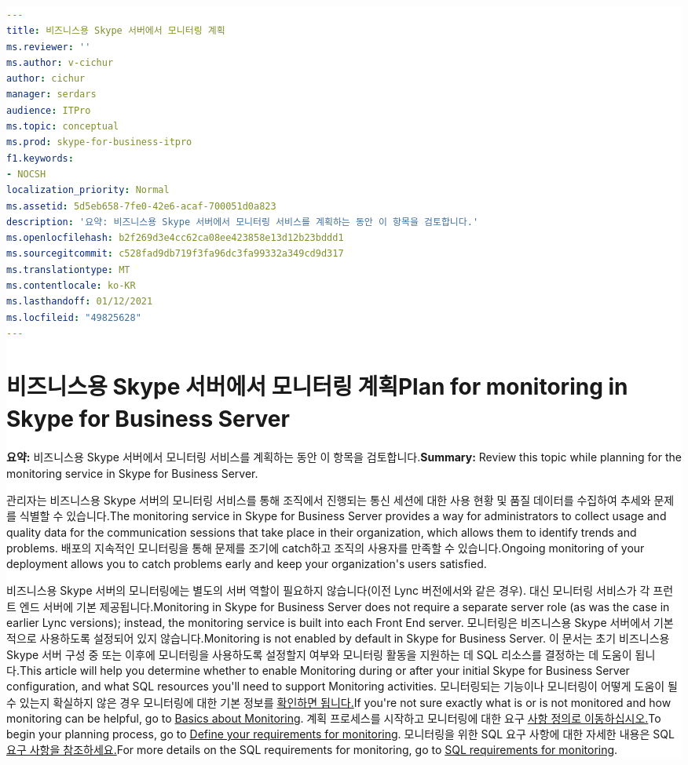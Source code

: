 ```yaml
---
title: 비즈니스용 Skype 서버에서 모니터링 계획
ms.reviewer: ''
ms.author: v-cichur
author: cichur
manager: serdars
audience: ITPro
ms.topic: conceptual
ms.prod: skype-for-business-itpro
f1.keywords:
- NOCSH
localization_priority: Normal
ms.assetid: 5d5eb658-7fe0-42e6-acaf-700051d0a823
description: '요약: 비즈니스용 Skype 서버에서 모니터링 서비스를 계획하는 동안 이 항목을 검토합니다.'
ms.openlocfilehash: b2f269d3e4cc62ca08ee423858e13d12b23bddd1
ms.sourcegitcommit: c528fad9db719f3fa96dc3fa99332a349cd9d317
ms.translationtype: MT
ms.contentlocale: ko-KR
ms.lasthandoff: 01/12/2021
ms.locfileid: "49825628"
---
```

# <a name="plan-for-monitoring-in-skype-for-business-server"></a><span data-ttu-id="c62c3-103">비즈니스용 Skype 서버에서 모니터링 계획</span><span class="sxs-lookup"><span data-stu-id="c62c3-103">Plan for monitoring in Skype for Business Server</span></span>

<span data-ttu-id="c62c3-104">**요약:** 비즈니스용 Skype 서버에서 모니터링 서비스를 계획하는 동안 이 항목을 검토합니다.</span><span class="sxs-lookup"><span data-stu-id="c62c3-104">**Summary:** Review this topic while planning for the monitoring service in Skype for Business Server.</span></span>

<span data-ttu-id="c62c3-105">관리자는 비즈니스용 Skype 서버의 모니터링 서비스를 통해 조직에서 진행되는 통신 세션에 대한 사용 현황 및 품질 데이터를 수집하여 추세와 문제를 식별할 수 있습니다.</span><span class="sxs-lookup"><span data-stu-id="c62c3-105">The monitoring service in Skype for Business Server provides a way for administrators to collect usage and quality data for the communication sessions that take place in their organization, which allows them to identify trends and problems.</span></span> <span data-ttu-id="c62c3-106">배포의 지속적인 모니터링을 통해 문제를 조기에 catch하고 조직의 사용자를 만족할 수 있습니다.</span><span class="sxs-lookup"><span data-stu-id="c62c3-106">Ongoing monitoring of your deployment allows you to catch problems early and keep your organization's users satisfied.</span></span>

<span data-ttu-id="c62c3-107">비즈니스용 Skype 서버의 모니터링에는 별도의 서버 역할이 필요하지 않습니다(이전 Lync 버전에서와 같은 경우). 대신 모니터링 서비스가 각 프런트 엔드 서버에 기본 제공됩니다.</span><span class="sxs-lookup"><span data-stu-id="c62c3-107">Monitoring in Skype for Business Server does not require a separate server role (as was the case in earlier Lync versions); instead, the monitoring service is built into each Front End server.</span></span> <span data-ttu-id="c62c3-108">모니터링은 비즈니스용 Skype 서버에서 기본적으로 사용하도록 설정되어 있지 않습니다.</span><span class="sxs-lookup"><span data-stu-id="c62c3-108">Monitoring is not enabled by default in Skype for Business Server.</span></span> <span data-ttu-id="c62c3-109">이 문서는 초기 비즈니스용 Skype 서버 구성 중 또는 이후에 모니터링을 사용하도록 설정할지 여부와 모니터링 활동을 지원하는 데 SQL 리소스를 결정하는 데 도움이 됩니다.</span><span class="sxs-lookup"><span data-stu-id="c62c3-109">This article will help you determine whether to enable Monitoring during or after your initial Skype for Business Server configuration, and what SQL resources you'll need to support Monitoring activities.</span></span> <span data-ttu-id="c62c3-110">모니터링되는 기능이나 모니터링이 어떻게 도움이 될 수 있는지 확실하지 않은 경우 모니터링에 대한 기본 정보를 [확인하면 됩니다.](monitoring.md#Basics)</span><span class="sxs-lookup"><span data-stu-id="c62c3-110">If you're not sure exactly what is or is not monitored and how monitoring can be helpful, go to [Basics about Monitoring](monitoring.md#Basics).</span></span> <span data-ttu-id="c62c3-111">계획 프로세스를 시작하고 모니터링에 대한 요구 [사항 정의로 이동하십시오.](monitoring.md#requirements)</span><span class="sxs-lookup"><span data-stu-id="c62c3-111">To begin your planning process, go to [Define your requirements for monitoring](monitoring.md#requirements).</span></span> <span data-ttu-id="c62c3-112">모니터링을 위한 SQL 요구 사항에 대한 자세한 내용은 SQL [요구 사항을 참조하세요.](monitoring.md#topologies)</span><span class="sxs-lookup"><span data-stu-id="c62c3-112">For more details on the SQL requirements for monitoring, go to [SQL requirements for monitoring](monitoring.md#topologies).</span></span>
